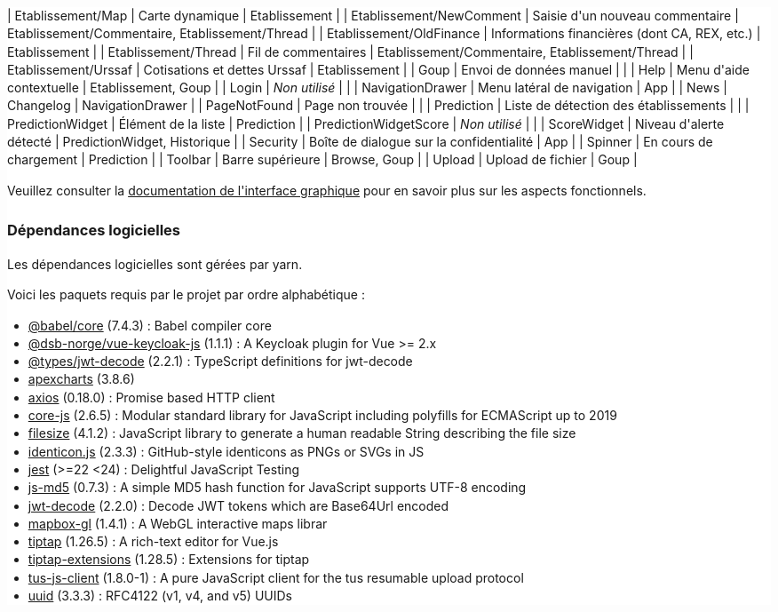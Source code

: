 | Etablissement/Map         | Carte dynamique                                                              | Etablissement                                   |
| Etablissement/NewComment  | Saisie d'un nouveau commentaire                                              | Etablissement/Commentaire, Etablissement/Thread |
| Etablissement/OldFinance  | Informations financières (dont CA, REX, etc.)                                | Etablissement                                   |
| Etablissement/Thread      | Fil de commentaires                                                          | Etablissement/Commentaire, Etablissement/Thread |
| Etablissement/Urssaf      | Cotisations et dettes Urssaf                                                 | Etablissement                                   |
| Goup                      | Envoi de données manuel                                                      |                                                 |
| Help                      | Menu d'aide contextuelle                                                     | Etablissement, Goup                             |
| Login                     | _Non utilisé_                                                                |                                                 |
| NavigationDrawer          | Menu latéral de navigation                                                   | App                                             |
| News                      | Changelog                                                                    | NavigationDrawer                                |
| PageNotFound              | Page non trouvée                                                             |                                                 |
| Prediction                | Liste de détection des établissements                                        |                                                 |
| PredictionWidget          | Élément de la liste                                                          | Prediction                                      |
| PredictionWidgetScore     | _Non utilisé_                                                                |                                                 |
| ScoreWidget               | Niveau d'alerte détecté                                                      | PredictionWidget, Historique                    |
| Security                  | Boîte de dialogue sur la confidentialité                                     | App                                             |
| Spinner                   | En cours de chargement                                                       | Prediction                                      |
| Toolbar                   | Barre supérieure                                                             | Browse, Goup                                    |
| Upload                    | Upload de fichier                                                            | Goup                                            |

Veuillez consulter la [documentation de l'interface graphique](interface-graphique.md) pour en savoir plus sur les aspects fonctionnels.

### Dépendances logicielles

Les dépendances logicielles sont gérées par yarn.

Voici les paquets requis par le projet par ordre alphabétique :

- [@babel/core](https://yarn.pm/@babel/core) (7.4.3) : Babel compiler core
- [@dsb-norge/vue-keycloak-js](https://yarn.pm/@dsb-norge/vue-keycloak-js) (1.1.1) : A Keycloak plugin for Vue >= 2.x
- [@types/jwt-decode](https://yarn.pm/@types/jwt-decode) (2.2.1) : TypeScript definitions for jwt-decode
- [apexcharts](https://yarn.pm/apexcharts) (3.8.6)
- [axios](https://yarnpkg.com/package/axios) (0.18.0) : Promise based HTTP client
- [core-js](https://yarn.pm/core-js) (2.6.5) : Modular standard library for JavaScript including polyfills for ECMAScript up to 2019
- [filesize](https://yarn.pm/filesize) (4.1.2) : JavaScript library to generate a human readable String describing the file size
- [identicon.js](https://yarn.pm/identicon.js) (2.3.3) : GitHub-style identicons as PNGs or SVGs in JS
- [jest](https://yarn.pm/jest) (>=22 <24) : Delightful JavaScript Testing
- [js-md5](https://yarn.pm/js-md5) (0.7.3) : A simple MD5 hash function for JavaScript supports UTF-8 encoding
- [jwt-decode](https://yarn.pm/jwt-decode) (2.2.0) : Decode JWT tokens which are Base64Url encoded
- [mapbox-gl](https://yarn.pm/mapbox-gl) (1.4.1) : A WebGL interactive maps librar
- [tiptap](https://yarn.pm/tiptap) (1.26.5) : A rich-text editor for Vue.js
- [tiptap-extensions](https://yarn.pm/tiptap-extensions) (1.28.5) : Extensions for tiptap
- [tus-js-client](https://yarn.pm/tus-js-client) (1.8.0-1) : A pure JavaScript client for the tus resumable upload protocol
- [uuid](https://yarn.pm/uuid) (3.3.3) : RFC4122 (v1, v4, and v5) UUIDs